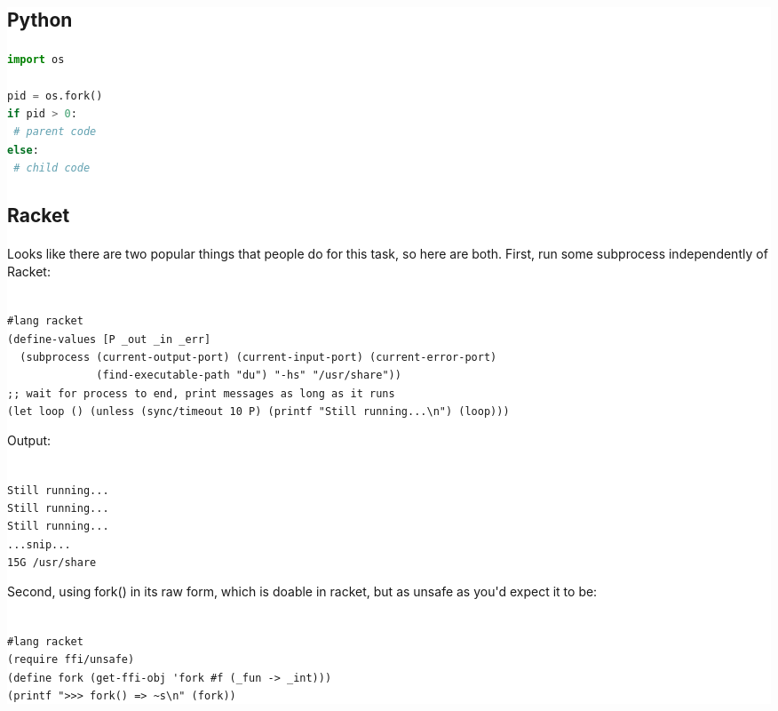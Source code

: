 ## Python

```python
import os

pid = os.fork()
if pid > 0:
 # parent code
else:
 # child code
```



## Racket


Looks like there are two popular things that people do for this task, so here
are both.  First, run some subprocess independently of Racket:


```Racket

#lang racket
(define-values [P _out _in _err]
  (subprocess (current-output-port) (current-input-port) (current-error-port)
              (find-executable-path "du") "-hs" "/usr/share"))
;; wait for process to end, print messages as long as it runs
(let loop () (unless (sync/timeout 10 P) (printf "Still running...\n") (loop)))

```


Output:

```txt

Still running...
Still running...
Still running...
...snip...
15G	/usr/share

```


Second, using fork() in its raw form, which is doable in racket, but as unsafe as you'd expect it to be:


```Racket

#lang racket
(require ffi/unsafe)
(define fork (get-ffi-obj 'fork #f (_fun -> _int)))
(printf ">>> fork() => ~s\n" (fork))

```

